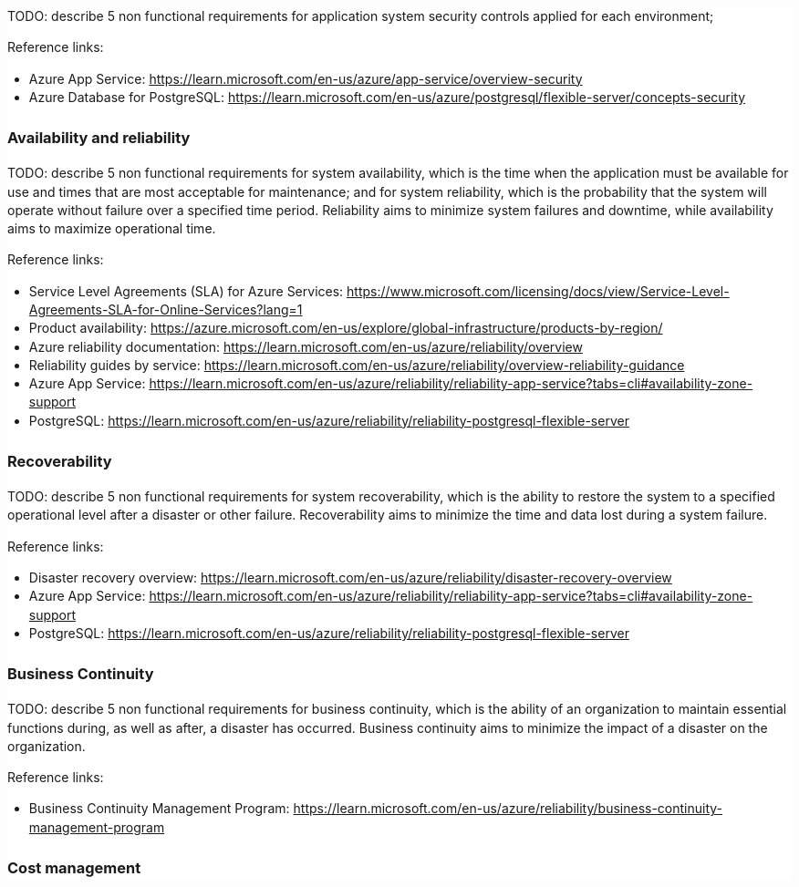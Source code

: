 TODO: describe 5 non functional requirements for application system security controls applied for each environment;

Reference links:
- Azure App Service: https://learn.microsoft.com/en-us/azure/app-service/overview-security
- Azure Database for PostgreSQL: https://learn.microsoft.com/en-us/azure/postgresql/flexible-server/concepts-security

### Availability and reliability

TODO: describe 5 non functional requirements for system availability, which is the time when the application must be available for use and times that are most acceptable for maintenance; and for system reliability, which is the probability that the system will operate without failure over a specified time period. Reliability aims to minimize system failures and downtime, while availability aims to maximize operational time.

Reference links:
- Service Level Agreements (SLA) for Azure Services: https://www.microsoft.com/licensing/docs/view/Service-Level-Agreements-SLA-for-Online-Services?lang=1
- Product availability: https://azure.microsoft.com/en-us/explore/global-infrastructure/products-by-region/
- Azure reliability documentation: https://learn.microsoft.com/en-us/azure/reliability/overview
- Reliability guides by service: https://learn.microsoft.com/en-us/azure/reliability/overview-reliability-guidance
- Azure App Service: https://learn.microsoft.com/en-us/azure/reliability/reliability-app-service?tabs=cli#availability-zone-support
- PostgreSQL: https://learn.microsoft.com/en-us/azure/reliability/reliability-postgresql-flexible-server

### Recoverability

TODO: describe 5 non functional requirements for system recoverability, which is the ability to restore the system to a specified operational level after a disaster or other failure. Recoverability aims to minimize the time and data lost during a system failure.

Reference links:
- Disaster recovery overview: https://learn.microsoft.com/en-us/azure/reliability/disaster-recovery-overview
- Azure App Service: https://learn.microsoft.com/en-us/azure/reliability/reliability-app-service?tabs=cli#availability-zone-support
- PostgreSQL: https://learn.microsoft.com/en-us/azure/reliability/reliability-postgresql-flexible-server

### Business Continuity

TODO: describe 5 non functional requirements for business continuity, which is the ability of an organization to maintain essential functions during, as well as after, a disaster has occurred. Business continuity aims to minimize the impact of a disaster on the organization.

Reference links:
- Business Continuity Management Program: https://learn.microsoft.com/en-us/azure/reliability/business-continuity-management-program

### Cost management
